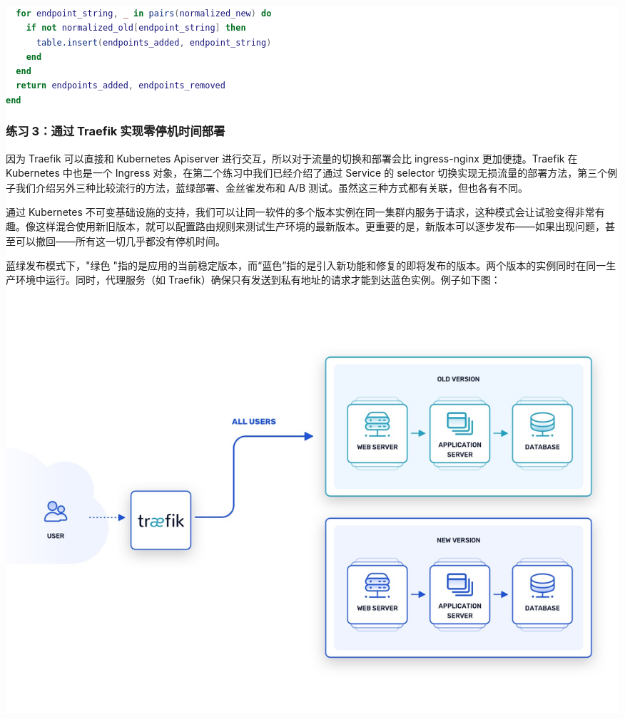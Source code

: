 ```lua
  for endpoint_string, _ in pairs(normalized_new) do
    if not normalized_old[endpoint_string] then
      table.insert(endpoints_added, endpoint_string)
    end
  end
  return endpoints_added, endpoints_removed
end
```

### 练习 3：通过 Traefik 实现零停机时间部署

因为 Traefik 可以直接和 Kubernetes Apiserver 进行交互，所以对于流量的切换和部署会比 ingress-nginx 更加便捷。Traefik 在 Kubernetes 中也是一个 Ingress 对象，在第二个练习中我们已经介绍了通过 Service 的 selector 切换实现无损流量的部署方法，第三个例子我们介绍另外三种比较流行的方法，蓝绿部署、金丝雀发布和 A/B 测试。虽然这三种方式都有关联，但也各有不同。

通过 Kubernetes 不可变基础设施的支持，我们可以让同一软件的多个版本实例在同一集群内服务于请求，这种模式会让试验变得非常有趣。像这样混合使用新旧版本，就可以配置路由规则来测试生产环境的最新版本。更重要的是，新版本可以逐步发布——如果出现问题，甚至可以撤回——所有这一切几乎都没有停机时间。

蓝绿发布模式下，"绿色 "指的是应用的当前稳定版本，而“蓝色”指的是引入新功能和修复的即将发布的版本。两个版本的实例同时在同一生产环境中运行。同时，代理服务（如 Traefik）确保只有发送到私有地址的请求才能到达蓝色实例。例子如下图：

![3a-blue-green-deploy](assets/5d56ec60-1147-11eb-b3d0-8f726182606e.jpg)
